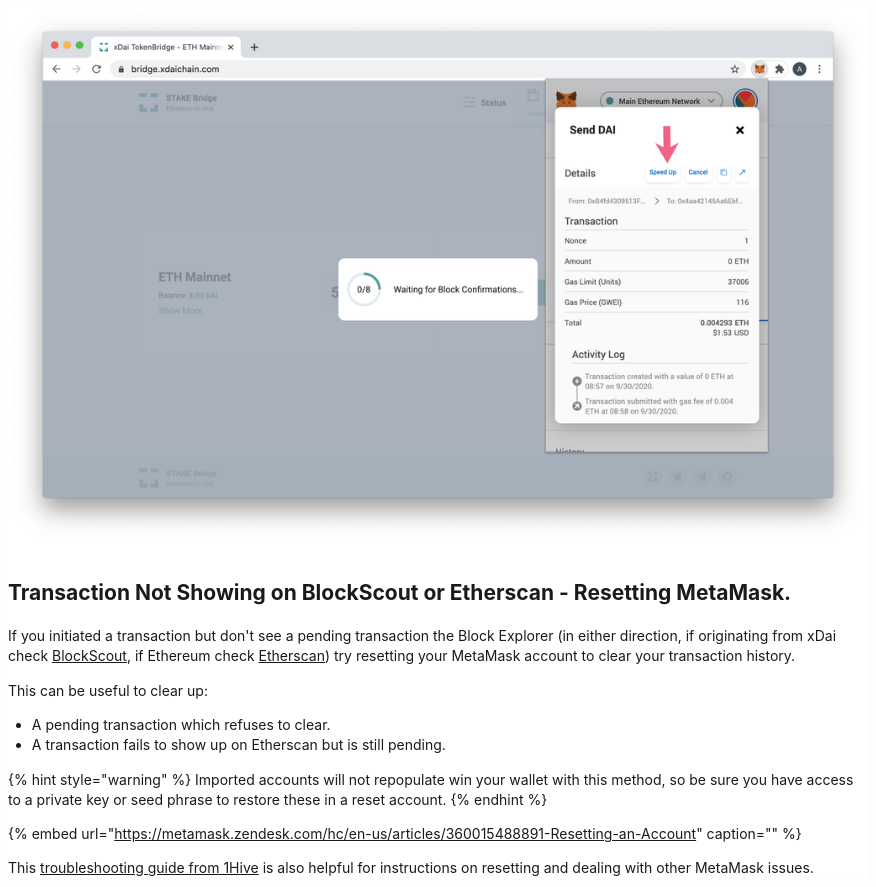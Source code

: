 ![](../../../.gitbook/assets/speedup.jpg)

## Transaction Not Showing on BlockScout or Etherscan - Resetting MetaMask.

If you initiated a transaction but don't see a pending transaction the Block Explorer \(in either direction, if originating from xDai check [BlockScout](https://blockscout.com/xdai/mainnet), if Ethereum check [Etherscan](https://etherscan.io/)\) try resetting your MetaMask account to clear your transaction history.

This can be useful to clear up:

* A pending transaction which refuses to clear.
* A transaction fails to show up on Etherscan but is still pending.

{% hint style="warning" %}
Imported accounts will not repopulate win your wallet with this method, so be sure you have access to a private key or seed phrase to restore these in a reset account.
{% endhint %}

{% embed url="https://metamask.zendesk.com/hc/en-us/articles/360015488891-Resetting-an-Account" caption="" %}

This [troubleshooting guide from 1Hive](https://forum.1hive.org/t/troubleshooting-problems-on-metamask/215) is also helpful for instructions on resetting and dealing with other MetaMask issues.
